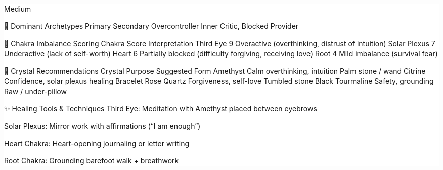 Medium


🧬 Dominant Archetypes
Primary
Secondary
Overcontroller
Inner Critic, Blocked Provider


🔮 Chakra Imbalance Scoring
Chakra
Score
Interpretation
Third Eye
9
Overactive (overthinking, distrust of intuition)
Solar Plexus
7
Underactive (lack of self-worth)
Heart
6
Partially blocked (difficulty forgiving, receiving love)
Root
4
Mild imbalance (survival fear)


💎 Crystal Recommendations
Crystal
Purpose
Suggested Form
Amethyst
Calm overthinking, intuition
Palm stone / wand
Citrine
Confidence, solar plexus healing
Bracelet
Rose Quartz
Forgiveness, self-love
Tumbled stone
Black Tourmaline
Safety, grounding
Raw / under-pillow


✨ Healing Tools & Techniques
Third Eye: Meditation with Amethyst placed between eyebrows


Solar Plexus: Mirror work with affirmations (“I am enough”)


Heart Chakra: Heart-opening journaling or letter writing


Root Chakra: Grounding barefoot walk + breathwork
